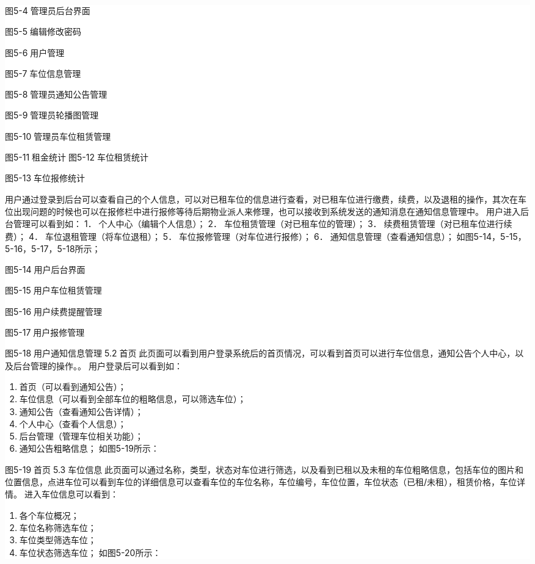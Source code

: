  
图5-4  管理员后台界面
 
图5-5 编辑修改密码
 
图5-6 用户管理
 
图5-7 车位信息管理
 
图5-8 管理员通知公告管理
  
图5-9 管理员轮播图管理
 
图5-10 管理员车位租赁管理
 
图5-11 租金统计
 图5-12 车位租赁统计
 
图5-13 车位报修统计

用户通过登录到后台可以查看自己的个人信息，可以对已租车位的信息进行查看，对已租车位进行缴费，续费，以及退租的操作，其次在车位出现问题的时候也可以在报修栏中进行报修等待后期物业派人来修理，也可以接收到系统发送的通知消息在通知信息管理中。
用户进入后台管理可以看到如：
1．	个人中心（编辑个人信息）；
2．	车位租赁管理（对已租车位的管理）；
3．	续费租赁管理（对已租车位进行续费）；
4．	车位退租管理（将车位退租）；
5．	车位报修管理（对车位进行报修）；
6．	通知信息管理（查看通知信息）；
如图5-14，5-15，5-16，5-17，5-18所示；
 
图5-14 用户后台界面

 
图5-15 用户车位租赁管理
 
图5-16 用户续费提醒管理
 
图5-17 用户报修管理
 
图5-18 用户通知信息管理
5.2 首页 
此页面可以看到用户登录系统后的首页情况，可以看到首页可以进行车位信息，通知公告个人中心，以及后台管理的操作。。
用户登录后可以看到如：
1.	首页（可以看到通知公告）；
2.	车位信息（可以看到全部车位的粗略信息，可以筛选车位）；
3.	通知公告（查看通知公告详情）；
4.	个人中心（查看个人信息）；
5.	后台管理（管理车位相关功能）；
6.	通知公告粗略信息；
如图5-19所示：
 
图5-19 首页
5.3 车位信息 
此页面可以通过名称，类型，状态对车位进行筛选，以及看到已租以及未租的车位粗略信息，包括车位的图片和位置信息，点进车位可以看到车位的详细信息可以查看车位的车位名称，车位编号，车位位置，车位状态（已租/未租），租赁价格，车位详情。
进入车位信息可以看到：
1.	各个车位概况；
2.	车位名称筛选车位；
3.	车位类型筛选车位；
4.	车位状态筛选车位；
如图5-20所示：
 